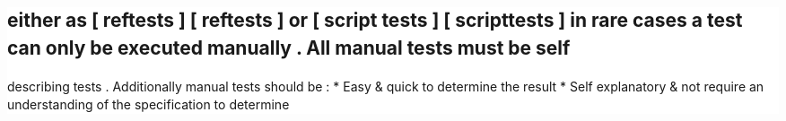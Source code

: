 either
as
[
reftests
]
[
reftests
]
or
[
script
tests
]
[
scripttests
]
in
rare
cases
a
test
can
only
be
executed
manually
.
All
manual
tests
must
be
self
-
describing
tests
.
Additionally
manual
tests
should
be
:
*
Easy
&
quick
to
determine
the
result
*
Self
explanatory
&
not
require
an
understanding
of
the
specification
to
determine